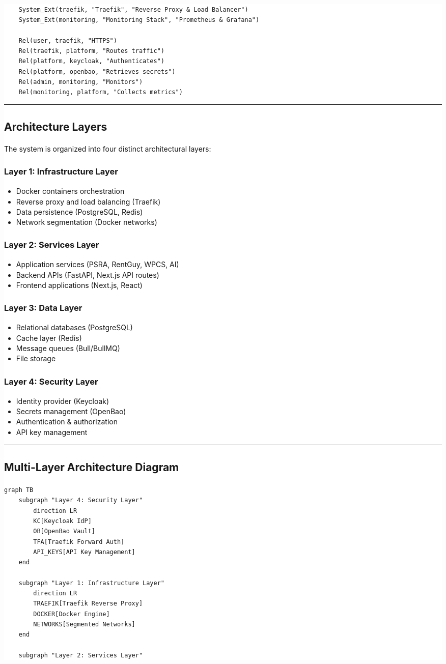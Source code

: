 ```mermaid
    System_Ext(traefik, "Traefik", "Reverse Proxy & Load Balancer")
    System_Ext(monitoring, "Monitoring Stack", "Prometheus & Grafana")

    Rel(user, traefik, "HTTPS")
    Rel(traefik, platform, "Routes traffic")
    Rel(platform, keycloak, "Authenticates")
    Rel(platform, openbao, "Retrieves secrets")
    Rel(admin, monitoring, "Monitors")
    Rel(monitoring, platform, "Collects metrics")
```

---

## Architecture Layers

The system is organized into four distinct architectural layers:

### Layer 1: Infrastructure Layer
- Docker containers orchestration
- Reverse proxy and load balancing (Traefik)
- Data persistence (PostgreSQL, Redis)
- Network segmentation (Docker networks)

### Layer 2: Services Layer
- Application services (PSRA, RentGuy, WPCS, AI)
- Backend APIs (FastAPI, Next.js API routes)
- Frontend applications (Next.js, React)

### Layer 3: Data Layer
- Relational databases (PostgreSQL)
- Cache layer (Redis)
- Message queues (Bull/BullMQ)
- File storage

### Layer 4: Security Layer
- Identity provider (Keycloak)
- Secrets management (OpenBao)
- Authentication & authorization
- API key management

---

## Multi-Layer Architecture Diagram

```mermaid
graph TB
    subgraph "Layer 4: Security Layer"
        direction LR
        KC[Keycloak IdP]
        OB[OpenBao Vault]
        TFA[Traefik Forward Auth]
        API_KEYS[API Key Management]
    end

    subgraph "Layer 1: Infrastructure Layer"
        direction LR
        TRAEFIK[Traefik Reverse Proxy]
        DOCKER[Docker Engine]
        NETWORKS[Segmented Networks]
    end

    subgraph "Layer 2: Services Layer"
```